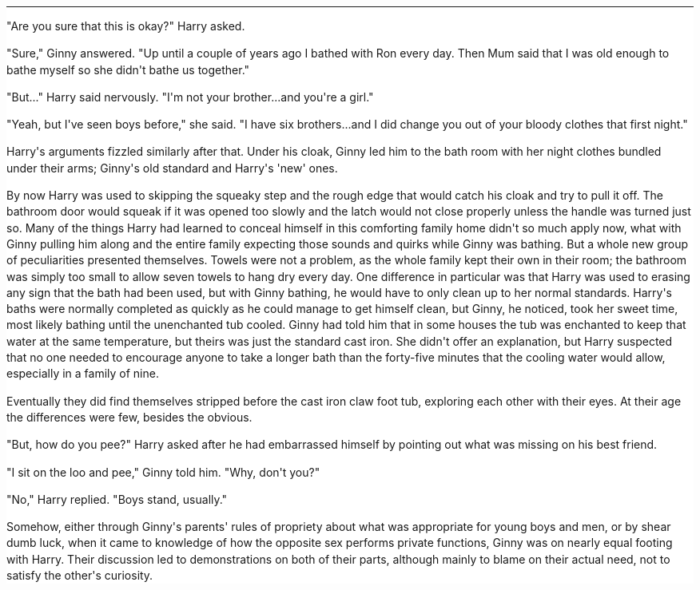 - - -

"Are you sure that this is okay?" Harry asked.

"Sure," Ginny answered. "Up until a couple of years ago I bathed with
Ron every day. Then Mum said that I was old enough to bathe myself so
she didn't bathe us together."

"But..." Harry said nervously. "I'm not your brother...and you're a girl."

"Yeah, but I've seen boys before," she said. "I have six brothers...and
I did change you out of your bloody clothes that first night."

Harry's arguments fizzled similarly after that. Under his cloak, Ginny
led him to the bath room with her night clothes bundled under their arms;
Ginny's old standard and Harry's 'new' ones.

By now Harry was used to skipping the squeaky step and the rough edge
that would catch his cloak and try to pull it off. The bathroom door
would squeak if it was opened too slowly and the latch would not close
properly unless the handle was turned just so. Many of the things Harry
had learned to conceal himself in this comforting family home didn't so
much apply now, what with Ginny pulling him along and the entire family
expecting those sounds and quirks while Ginny was bathing. But a whole new
group of peculiarities presented themselves. Towels were not a problem,
as the whole family kept their own in their room; the bathroom was simply
too small to allow seven towels to hang dry every day. One difference
in particular was that Harry was used to erasing any sign that the bath
had been used, but with Ginny bathing, he would have to only clean up to
her normal standards. Harry's baths were normally completed as quickly
as he could manage to get himself clean, but Ginny, he noticed, took her
sweet time, most likely bathing until the unenchanted tub cooled. Ginny
had told him that in some houses the tub was enchanted to keep that water
at the same temperature, but theirs was just the standard cast iron. She
didn't offer an explanation, but Harry suspected that no one needed to
encourage anyone to take a longer bath than the forty-five minutes that
the cooling water would allow, especially in a family of nine.

Eventually they did find themselves stripped before the cast iron
claw foot tub, exploring each other with their eyes. At their age the
differences were few, besides the obvious.

"But, how do you pee?" Harry asked after he had embarrassed himself by
pointing out what was missing on his best friend.

"I sit on the loo and pee," Ginny told him. "Why, don't you?"

"No," Harry replied. "Boys stand, usually."

Somehow, either through Ginny's parents' rules of propriety about what
was appropriate for young boys and men, or by shear dumb luck, when it
came to knowledge of how the opposite sex performs private functions,
Ginny was on nearly equal footing with Harry. Their discussion led to
demonstrations on both of their parts, although mainly to blame on their
actual need, not to satisfy the other's curiosity.
